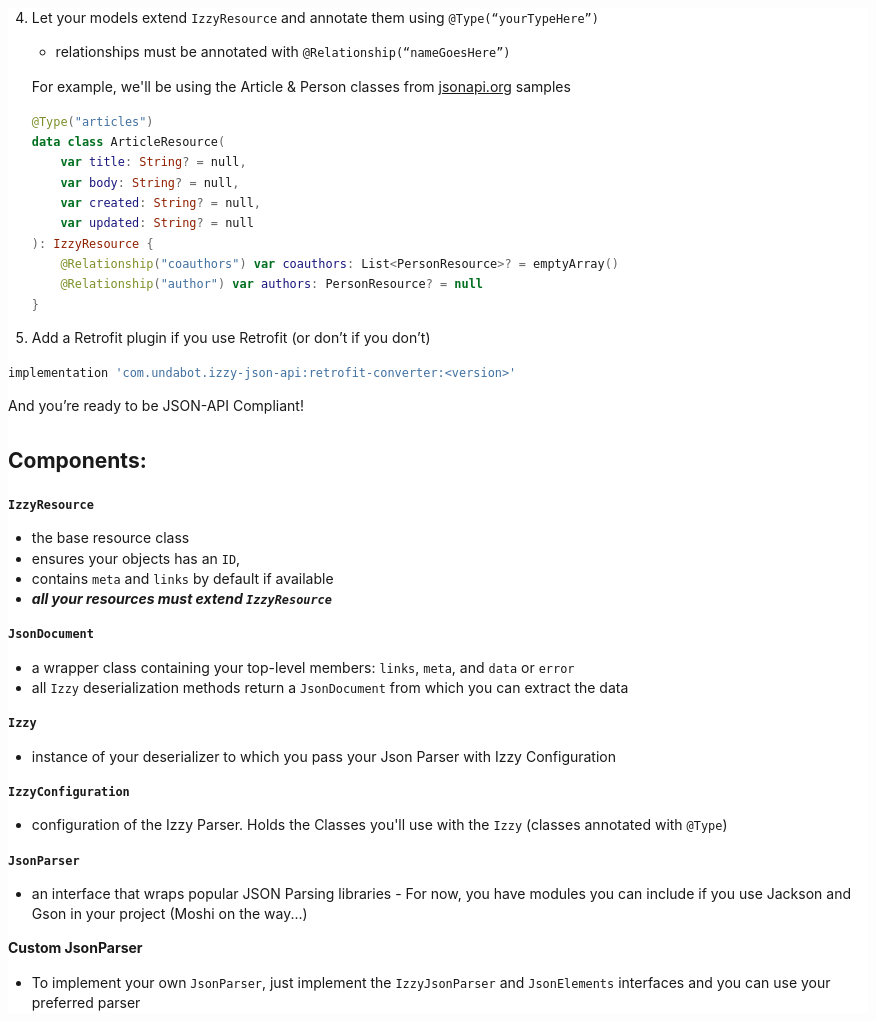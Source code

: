 4. Let your models extend `IzzyResource` and annotate them using `@Type(“yourTypeHere”)`
    - relationships must be annotated with `@Relationship(“nameGoesHere”)`

    For example, we'll be using the Article & Person classes from [jsonapi.org](https://jsonapi.org/examples/) samples

    ```kotlin
    @Type("articles")
    data class ArticleResource(
        var title: String? = null,
        var body: String? = null,
        var created: String? = null,
        var updated: String? = null
    ): IzzyResource {
        @Relationship("coauthors") var coauthors: List<PersonResource>? = emptyArray()
        @Relationship("author") var authors: PersonResource? = null
    }
    ```

5. Add a Retrofit plugin if you use Retrofit (or don’t if you don’t)

```groovy
implementation 'com.undabot.izzy-json-api:retrofit-converter:<version>'
```

And you’re ready to be JSON-API Compliant!


## Components:

**`IzzyResource`**
- the base resource class
- ensures your objects has an `ID`,
- contains `meta` and `links` by default if available
- ***all your resources must extend `IzzyResource`***

**`JsonDocument`**
- a wrapper class containing your top-level members: `links`, `meta`, and `data` or `error`
- all `Izzy` deserialization methods return a `JsonDocument` from which you can extract
the data

**`Izzy`**
- instance of your deserializer to which you pass your Json Parser with Izzy Configuration

**`IzzyConfiguration`**
- configuration of the Izzy Parser. Holds the Classes you'll use with the `Izzy` (classes annotated with `@Type`)

**`JsonParser`**
- an interface that wraps popular JSON Parsing libraries - For now, you have modules you can include
if you use Jackson and Gson in your project (Moshi on the way...)

**Custom JsonParser**
- To implement your own `JsonParser`, just implement the `IzzyJsonParser` and `JsonElements`
interfaces and you can use your preferred parser
